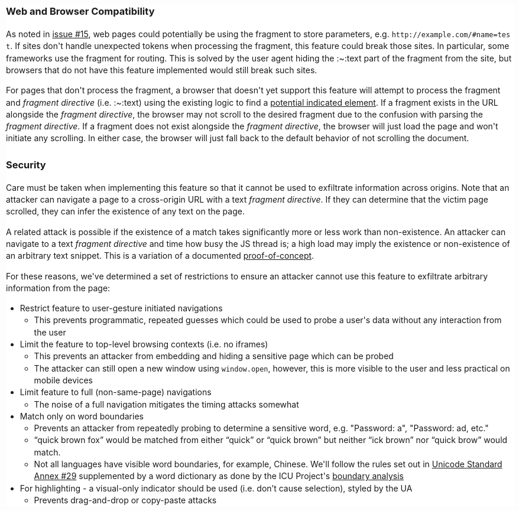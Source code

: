 ### Web and Browser Compatibility

As noted in [issue #15](https://github.com/WICG/ScrollToTextFragment/issues/15),
web pages could potentially be using the fragment to store parameters, e.g.
`http://example.com/#name=test`. If sites don't handle unexpected tokens when
processing the fragment, this feature could break those sites. In particular,
some frameworks use the fragment for routing. This is solved by the user agent
hiding the :~:text part of the fragment from the site, but browsers that
do not have this feature implemented would still break such sites.

For pages that don't process the fragment, a browser that doesn't yet support
this feature will attempt to process the fragment and _fragment directive_
(i.e. :~:text) using the existing logic to find a [potential indicated
element](https://html.spec.whatwg.org/multipage/browsing-the-web.html#find-a-potential-indicated-element).
If a fragment exists in the URL alongside the _fragment directive_, the browser
may not scroll to the desired fragment due to the confusion with parsing the
_fragment directive_.  If a fragment does not exist alongside the _fragment
directive_, the browser will just load the page and won't initiate any
scrolling.  In either case, the browser will just fall back to the default
behavior of not scrolling the document.

### Security

Care must be taken when implementing this feature so that it cannot be used to
exfiltrate information across origins. Note that an attacker can navigate a
page to a cross-origin URL with a text _fragment directive_. If they can
determine that the victim page scrolled, they can infer the existence of any
text on the page.

A related attack is possible if the existence of a match takes significantly
more or less work than non-existence. An attacker can navigate to a text
_fragment directive_ and time how busy the JS thread is; a high load may imply
the existence or non-existence of an arbitrary text snippet. This is a
variation of a documented
[proof-of-concept](https://blog.sheddow.xyz/css-timing-attack/).

For these reasons, we've determined a set of restrictions to ensure an attacker
cannot use this feature to exfiltrate arbitrary information from the page:

- Restrict feature to user-gesture initiated navigations
    - This prevents programmatic, repeated guesses which could be used to probe
      a user's data without any interaction from the user 
- Limit the feature to top-level browsing contexts (i.e. no iframes)
    - This prevents an attacker from embedding and hiding a sensitive page
      which can be probed
    - The attacker can still open a new window using `window.open`, however,
      this is more visible to the user and less practical on mobile devices
- Limit feature to full (non-same-page) navigations
    - The noise of a full navigation mitigates the timing attacks somewhat 
- Match only on word boundaries
    - Prevents an attacker from repeatedly probing to determine a sensitive
      word, e.g. "Password: a", "Password: ad, etc."
    - “quick brown fox” would be matched from either “quick” or “quick brown”
      but neither “ick brown” nor “quick brow” would match.
    - Not all languages have visible word boundaries, for example, Chinese.
      We'll follow the rules set out in [Unicode Standard Annex
      #29](http://www.unicode.org/reports/tr29/#Word_Boundaries) supplemented
      by a word dictionary as done by the ICU Project's [boundary
      analysis](http://userguide.icu-project.org/boundaryanalysis)
- For highlighting - a visual-only indicator should be used (i.e. don’t cause
  selection), styled by the UA
    - Prevents drag-and-drop or copy-paste attacks
